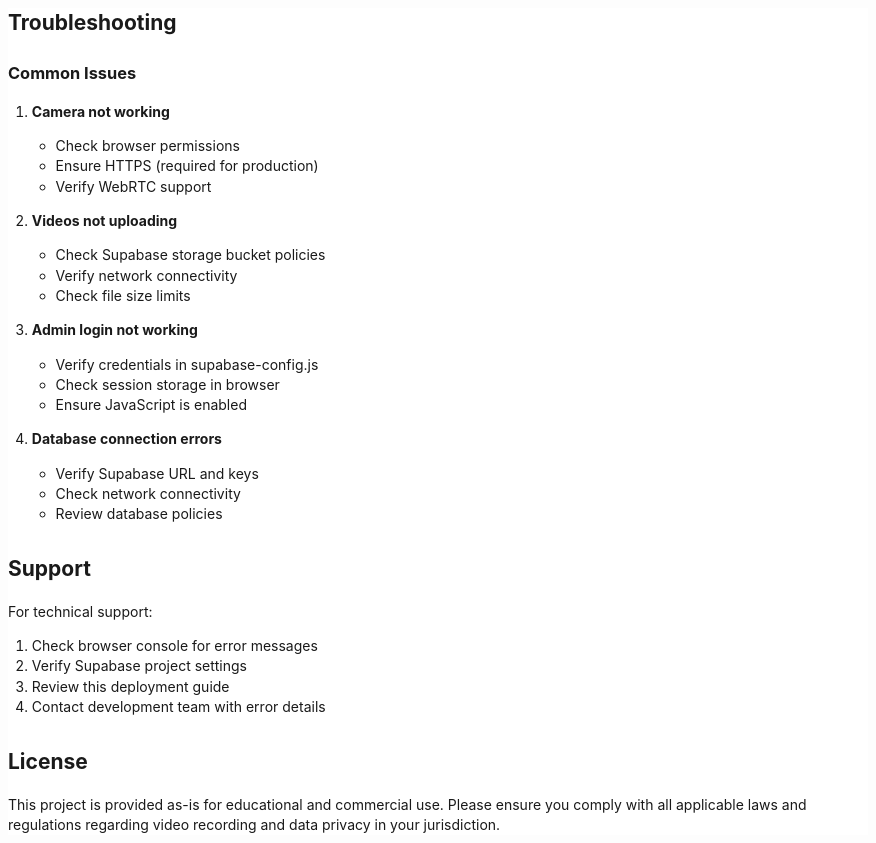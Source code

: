 ## Troubleshooting

### Common Issues

1. **Camera not working**
   - Check browser permissions
   - Ensure HTTPS (required for production)
   - Verify WebRTC support

2. **Videos not uploading**
   - Check Supabase storage bucket policies
   - Verify network connectivity
   - Check file size limits

3. **Admin login not working**
   - Verify credentials in supabase-config.js
   - Check session storage in browser
   - Ensure JavaScript is enabled

4. **Database connection errors**
   - Verify Supabase URL and keys
   - Check network connectivity
   - Review database policies

## Support

For technical support:
1. Check browser console for error messages
2. Verify Supabase project settings
3. Review this deployment guide
4. Contact development team with error details

## License

This project is provided as-is for educational and commercial use. Please ensure you comply with all applicable laws and regulations regarding video recording and data privacy in your jurisdiction.